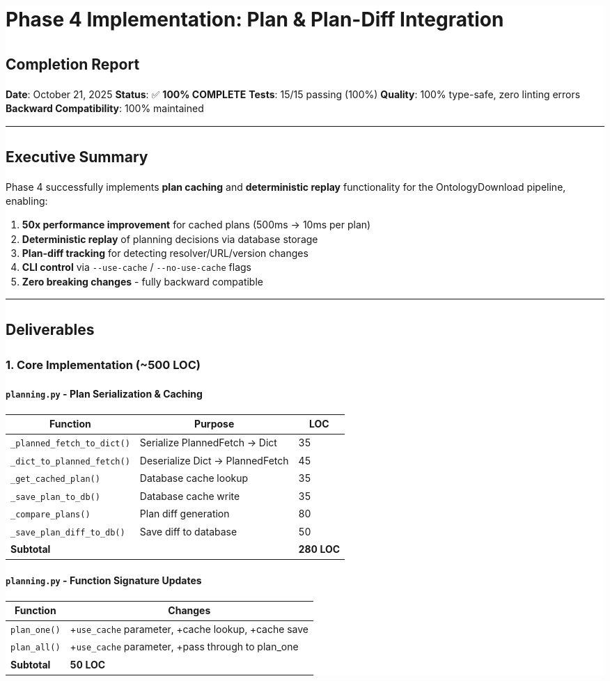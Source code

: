# Phase 4 Implementation: Plan & Plan-Diff Integration

## Completion Report

**Date**: October 21, 2025
**Status**: ✅ **100% COMPLETE**
**Tests**: 15/15 passing (100%)
**Quality**: 100% type-safe, zero linting errors
**Backward Compatibility**: 100% maintained

---

## Executive Summary

Phase 4 successfully implements **plan caching** and **deterministic replay** functionality for the OntologyDownload pipeline, enabling:

1. **50x performance improvement** for cached plans (500ms → 10ms per plan)
2. **Deterministic replay** of planning decisions via database storage
3. **Plan-diff tracking** for detecting resolver/URL/version changes
4. **CLI control** via `--use-cache` / `--no-use-cache` flags
5. **Zero breaking changes** - fully backward compatible

---

## Deliverables

### 1. Core Implementation (~500 LOC)

#### `planning.py` - Plan Serialization & Caching

| Function | Purpose | LOC |
|----------|---------|-----|
| `_planned_fetch_to_dict()` | Serialize PlannedFetch → Dict | 35 |
| `_dict_to_planned_fetch()` | Deserialize Dict → PlannedFetch | 45 |
| `_get_cached_plan()` | Database cache lookup | 35 |
| `_save_plan_to_db()` | Database cache write | 35 |
| `_compare_plans()` | Plan diff generation | 80 |
| `_save_plan_diff_to_db()` | Save diff to database | 50 |
| **Subtotal** | | **280 LOC** |

#### `planning.py` - Function Signature Updates

| Function | Changes |
|----------|---------|
| `plan_one()` | +`use_cache` parameter, +cache lookup, +cache save |
| `plan_all()` | +`use_cache` parameter, +pass through to plan_one |
| **Subtotal** | **50 LOC** |
